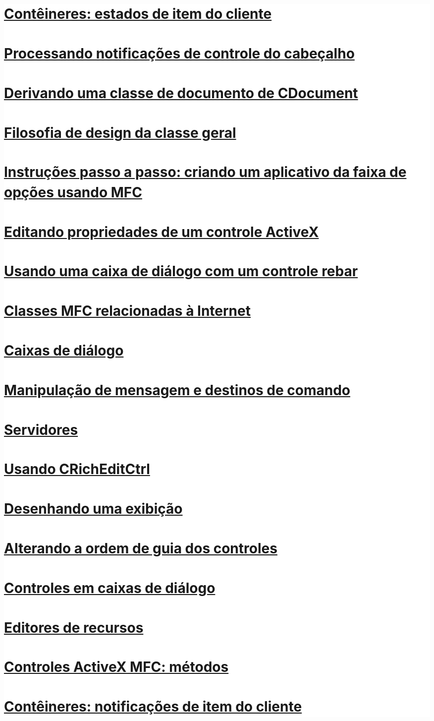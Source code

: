 # [Contêineres: estados de item do cliente](containers-client-item-states.md)
# [Processando notificações de controle do cabeçalho](processing-header-control-notifications.md)
# [Derivando uma classe de documento de CDocument](deriving-a-document-class-from-cdocument.md)
# [Filosofia de design da classe geral](general-class-design-philosophy.md)
# [Instruções passo a passo: criando um aplicativo da faixa de opções usando MFC](walkthrough-creating-a-ribbon-application-by-using-mfc.md)
# [Editando propriedades de um controle ActiveX](editing-properties-for-an-activex-control.md)
# [Usando uma caixa de diálogo com um controle rebar](using-a-dialog-bar-with-a-rebar-control.md)
# [Classes MFC relacionadas à Internet](internet-related-mfc-classes.md)
# [Caixas de diálogo](dialog-boxes.md)
# [Manipulação de mensagem e destinos de comando](message-handling-and-command-targets.md)
# [Servidores](servers.md)
# [Usando CRichEditCtrl](using-cricheditctrl.md)
# [Desenhando uma exibição](drawing-in-a-view.md)
# [Alterando a ordem de guia dos controles](changing-the-tab-order-of-controls.md)
# [Controles em caixas de diálogo](controls-in-dialog-boxes.md)
# [Editores de recursos](resource-editors.md)
# [Controles ActiveX MFC: métodos](mfc-activex-controls-methods.md)
# [Contêineres: notificações de item do cliente](containers-client-item-notifications.md)